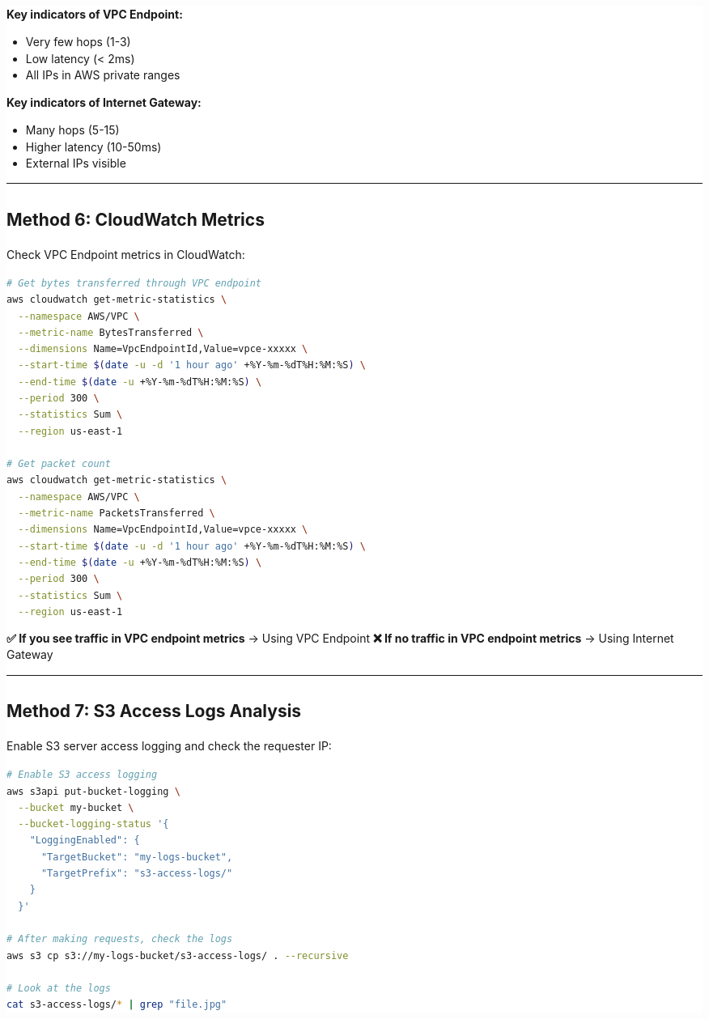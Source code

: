 **Key indicators of VPC Endpoint:**
- Very few hops (1-3)
- Low latency (< 2ms)
- All IPs in AWS private ranges

**Key indicators of Internet Gateway:**
- Many hops (5-15)
- Higher latency (10-50ms)
- External IPs visible

---

## Method 6: CloudWatch Metrics

Check VPC Endpoint metrics in CloudWatch:

```bash
# Get bytes transferred through VPC endpoint
aws cloudwatch get-metric-statistics \
  --namespace AWS/VPC \
  --metric-name BytesTransferred \
  --dimensions Name=VpcEndpointId,Value=vpce-xxxxx \
  --start-time $(date -u -d '1 hour ago' +%Y-%m-%dT%H:%M:%S) \
  --end-time $(date -u +%Y-%m-%dT%H:%M:%S) \
  --period 300 \
  --statistics Sum \
  --region us-east-1

# Get packet count
aws cloudwatch get-metric-statistics \
  --namespace AWS/VPC \
  --metric-name PacketsTransferred \
  --dimensions Name=VpcEndpointId,Value=vpce-xxxxx \
  --start-time $(date -u -d '1 hour ago' +%Y-%m-%dT%H:%M:%S) \
  --end-time $(date -u +%Y-%m-%dT%H:%M:%S) \
  --period 300 \
  --statistics Sum \
  --region us-east-1
```

**✅ If you see traffic in VPC endpoint metrics** → Using VPC Endpoint
**❌ If no traffic in VPC endpoint metrics** → Using Internet Gateway

---

## Method 7: S3 Access Logs Analysis

Enable S3 server access logging and check the requester IP:

```bash
# Enable S3 access logging
aws s3api put-bucket-logging \
  --bucket my-bucket \
  --bucket-logging-status '{
    "LoggingEnabled": {
      "TargetBucket": "my-logs-bucket",
      "TargetPrefix": "s3-access-logs/"
    }
  }'

# After making requests, check the logs
aws s3 cp s3://my-logs-bucket/s3-access-logs/ . --recursive

# Look at the logs
cat s3-access-logs/* | grep "file.jpg"
```
